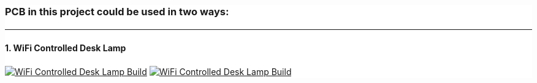 
### PCB in this project could be used in two ways:
---

#### 1. WiFi Controlled Desk Lamp

<a href="./Images/02.jpg" target="_blank"><img src="./Images/02.jpg" width="350" alt="WiFi Controlled Desk Lamp Build"></a> <a href="./Images/03.jpg" target="_blank"><img src="./Images/03.jpg" width="350" alt="WiFi Controlled Desk Lamp Build"></a>
